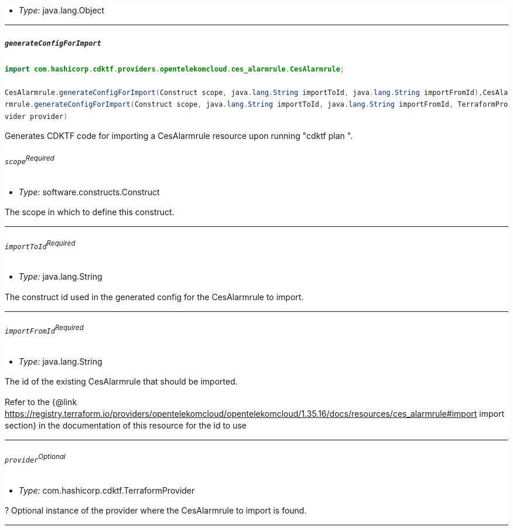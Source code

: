 - *Type:* java.lang.Object

---

##### `generateConfigForImport` <a name="generateConfigForImport" id="@cdktf/provider-opentelekomcloud.cesAlarmrule.CesAlarmrule.generateConfigForImport"></a>

```java
import com.hashicorp.cdktf.providers.opentelekomcloud.ces_alarmrule.CesAlarmrule;

CesAlarmrule.generateConfigForImport(Construct scope, java.lang.String importToId, java.lang.String importFromId),CesAlarmrule.generateConfigForImport(Construct scope, java.lang.String importToId, java.lang.String importFromId, TerraformProvider provider)
```

Generates CDKTF code for importing a CesAlarmrule resource upon running "cdktf plan <stack-name>".

###### `scope`<sup>Required</sup> <a name="scope" id="@cdktf/provider-opentelekomcloud.cesAlarmrule.CesAlarmrule.generateConfigForImport.parameter.scope"></a>

- *Type:* software.constructs.Construct

The scope in which to define this construct.

---

###### `importToId`<sup>Required</sup> <a name="importToId" id="@cdktf/provider-opentelekomcloud.cesAlarmrule.CesAlarmrule.generateConfigForImport.parameter.importToId"></a>

- *Type:* java.lang.String

The construct id used in the generated config for the CesAlarmrule to import.

---

###### `importFromId`<sup>Required</sup> <a name="importFromId" id="@cdktf/provider-opentelekomcloud.cesAlarmrule.CesAlarmrule.generateConfigForImport.parameter.importFromId"></a>

- *Type:* java.lang.String

The id of the existing CesAlarmrule that should be imported.

Refer to the {@link https://registry.terraform.io/providers/opentelekomcloud/opentelekomcloud/1.35.16/docs/resources/ces_alarmrule#import import section} in the documentation of this resource for the id to use

---

###### `provider`<sup>Optional</sup> <a name="provider" id="@cdktf/provider-opentelekomcloud.cesAlarmrule.CesAlarmrule.generateConfigForImport.parameter.provider"></a>

- *Type:* com.hashicorp.cdktf.TerraformProvider

? Optional instance of the provider where the CesAlarmrule to import is found.

---